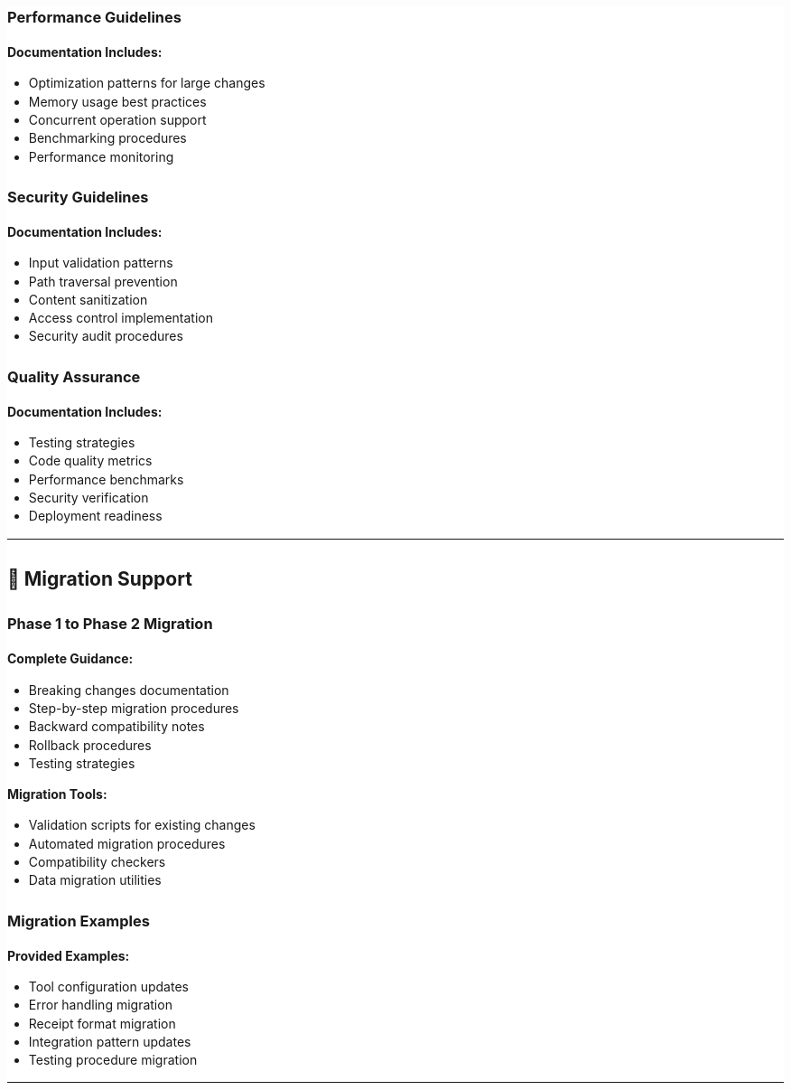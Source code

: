 ### Performance Guidelines

**Documentation Includes:**
- Optimization patterns for large changes
- Memory usage best practices
- Concurrent operation support
- Benchmarking procedures
- Performance monitoring

### Security Guidelines

**Documentation Includes:**
- Input validation patterns
- Path traversal prevention
- Content sanitization
- Access control implementation
- Security audit procedures

### Quality Assurance

**Documentation Includes:**
- Testing strategies
- Code quality metrics
- Performance benchmarks
- Security verification
- Deployment readiness

---

## 🔄 Migration Support

### Phase 1 to Phase 2 Migration

**Complete Guidance:**
- Breaking changes documentation
- Step-by-step migration procedures
- Backward compatibility notes
- Rollback procedures
- Testing strategies

**Migration Tools:**
- Validation scripts for existing changes
- Automated migration procedures
- Compatibility checkers
- Data migration utilities

### Migration Examples

**Provided Examples:**
- Tool configuration updates
- Error handling migration
- Receipt format migration
- Integration pattern updates
- Testing procedure migration

---